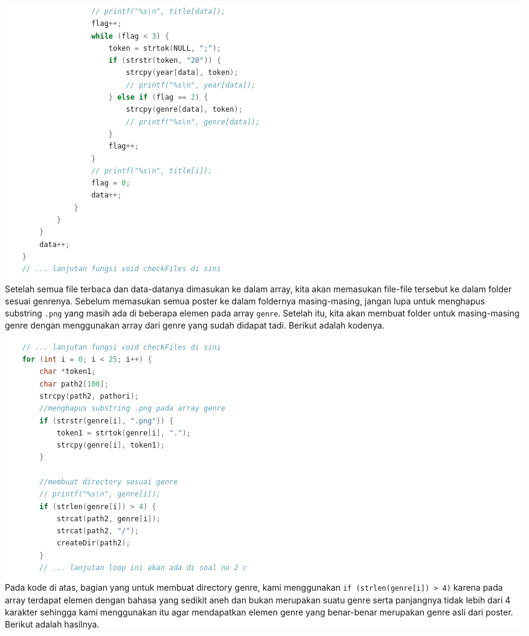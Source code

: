 ```c
                    // printf("%s\n", title[data]);
                    flag++;
                    while (flag < 3) {
                        token = strtok(NULL, ";");
                        if (strstr(token, "20")) {
                            strcpy(year[data], token);
                            // printf("%s\n", year[data]);
                        } else if (flag == 2) {
                            strcpy(genre[data], token);
                            // printf("%s\n", genre[data]);
                        }
                        flag++;
                    }
                    // printf("%s\n", title[i]);
                    flag = 0;
                    data++;
                }
            }
        }
        data++;
    }
    // ... lanjutan fungsi void checkFiles di sini
```
Setelah semua file terbaca dan data-datanya dimasukan ke dalam array, kita akan memasukan file-file tersebut ke dalam folder sesuai genrenya. Sebelum memasukan semua poster ke dalam foldernya masing-masing, jangan lupa untuk menghapus substring `.png` yang masih ada di beberapa elemen pada array `genre`. Setelah itu, kita akan membuat folder untuk masing-masing genre dengan menggunakan array dari genre yang sudah didapat tadi. Berikut adalah kodenya.
```c
    // ... lanjutan fungsi void checkFiles di sini
    for (int i = 0; i < 25; i++) {
        char *token1;
        char path2[100];
        strcpy(path2, pathori);
        //menghapus substring .png pada array genre
        if (strstr(genre[i], ".png")) {
            token1 = strtok(genre[i], ".");
            strcpy(genre[i], token1);
        }

        //membuat directory sesuai genre
        // printf("%s\n", genre[i]);
        if (strlen(genre[i]) > 4) {
            strcat(path2, genre[i]);
            strcat(path2, "/");
            createDir(path2);
        }
        // ... lanjutan loop ini akan ada di soal no 2 c
```
Pada kode di atas, bagian yang untuk membuat directory genre, kami menggunakan `if (strlen(genre[i]) > 4)` karena pada array terdapat elemen dengan bahasa yang sedikit aneh dan bukan merupakan suatu genre serta panjangnya tidak lebih dari 4 karakter sehingga kami menggunakan itu agar mendapatkan elemen genre yang benar-benar merupakan genre asli dari poster. Berikut adalah hasilnya.